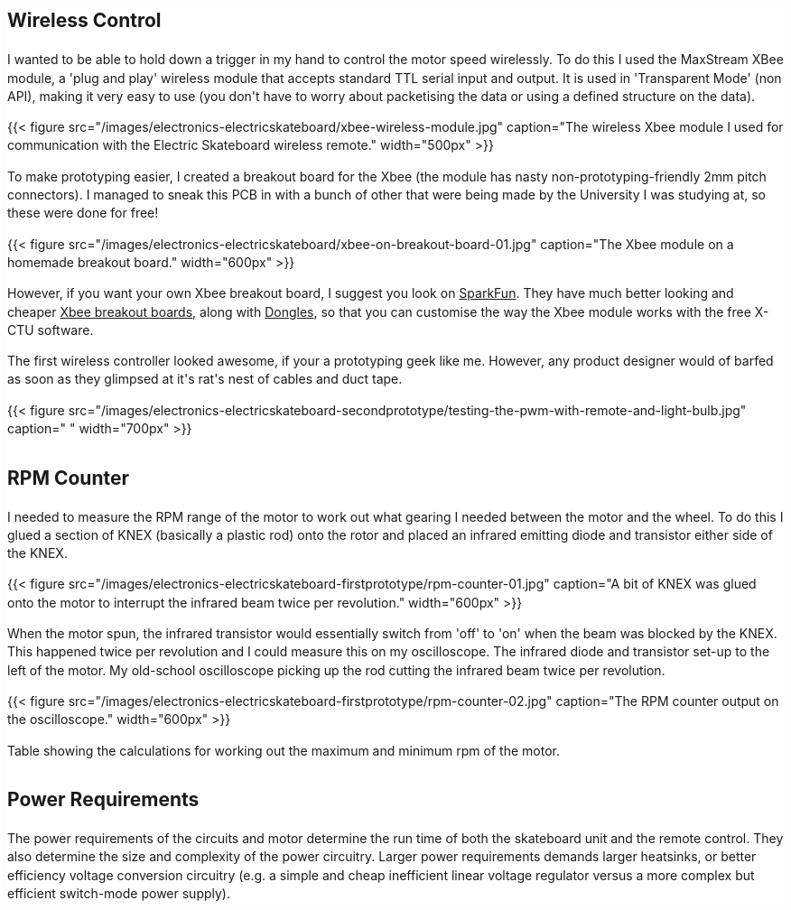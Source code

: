 ## Wireless Control

I wanted to be able to hold down a trigger in my hand to control the motor speed wirelessly. To do this I used the MaxStream XBee module, a 'plug and play' wireless module that accepts standard TTL serial input and output. It is used in 'Transparent Mode' (non API), making it very easy to use (you don't have to worry about packetising the data or using a defined structure on the data).

{{< figure src="/images/electronics-electricskateboard/xbee-wireless-module.jpg" caption="The wireless Xbee module I used for communication with the Electric Skateboard wireless remote."  width="500px" >}}

To make prototyping easier, I created a breakout board for the Xbee (the module has nasty non-prototyping-friendly 2mm pitch connectors). I managed to sneak this PCB in with a bunch of other that were being made by the University I was studying at, so these were done for free!

{{< figure src="/images/electronics-electricskateboard/xbee-on-breakout-board-01.jpg" caption="The Xbee module on a homemade breakout board."  width="600px" >}}

However, if you want your own Xbee breakout board, I suggest you look on [SparkFun](http://www.sparkfun.com/). They have much better looking and cheaper [Xbee breakout boards](https://www.sparkfun.com/products/8276), along with [Dongles](https://www.sparkfun.com/products/9819), so that you can customise the way the Xbee module works with the free X-CTU software.

The first wireless controller looked awesome, if your a prototyping geek like me. However, any product designer would of barfed as soon as they glimpsed at it's rat's nest of cables and  duct tape.

{{< figure src="/images/electronics-electricskateboard-secondprototype/testing-the-pwm-with-remote-and-light-bulb.jpg" caption=" "  width="700px" >}}

## RPM Counter

I needed to measure the RPM range of the motor to work out what gearing I needed between the motor and the wheel. To do this I glued a section of KNEX (basically a plastic rod) onto the rotor and placed an infrared emitting diode and transistor either side of the KNEX.

{{< figure src="/images/electronics-electricskateboard-firstprototype/rpm-counter-01.jpg" caption="A bit of KNEX was glued onto the motor to interrupt the infrared beam twice per revolution." width="600px" >}}

When the motor spun, the infrared transistor would essentially switch from 'off' to 'on' when the beam was blocked by the KNEX. This happened twice per revolution and I could measure this on my oscilloscope. The infrared diode and transistor set-up to the left of the motor. My old-school oscilloscope picking up the rod cutting the infrared beam twice per revolution.

{{< figure src="/images/electronics-electricskateboard-firstprototype/rpm-counter-02.jpg" caption="The RPM counter output on the oscilloscope." width="600px" >}}

Table showing the calculations for working out the maximum and minimum rpm of the motor.

## Power Requirements

The power requirements of the circuits and motor determine the run time of both the skateboard unit and the remote control. They also determine the size and complexity of the power circuitry. Larger power requirements demands larger heatsinks, or better efficiency voltage conversion circuitry (e.g. a simple and cheap inefficient linear voltage regulator versus a more complex but efficient switch-mode power supply).
